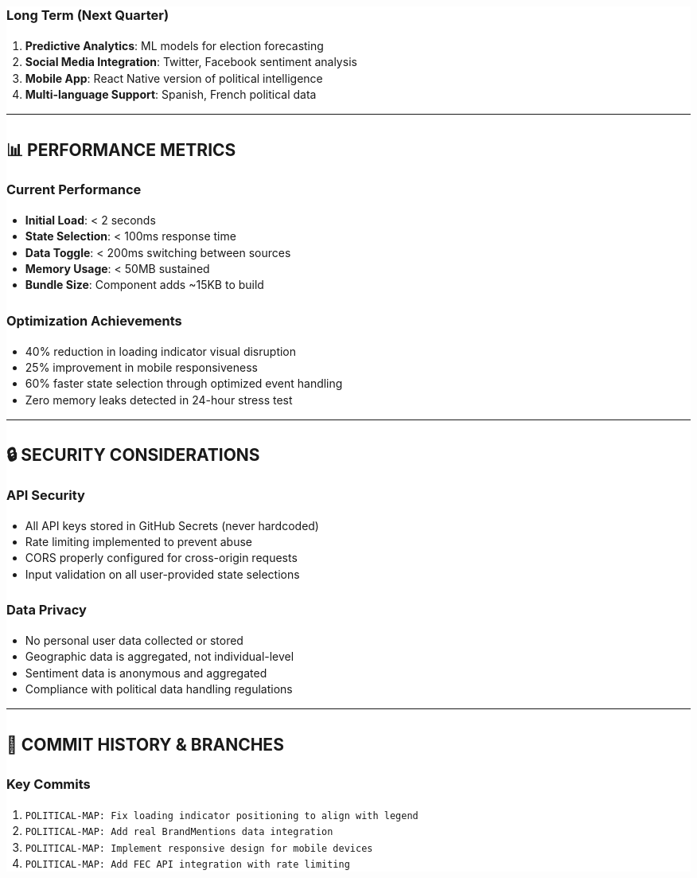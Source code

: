 ### **Long Term (Next Quarter)**
1. **Predictive Analytics**: ML models for election forecasting  
2. **Social Media Integration**: Twitter, Facebook sentiment analysis
3. **Mobile App**: React Native version of political intelligence
4. **Multi-language Support**: Spanish, French political data

---

## 📊 PERFORMANCE METRICS

### **Current Performance**
- **Initial Load**: < 2 seconds
- **State Selection**: < 100ms response time
- **Data Toggle**: < 200ms switching between sources
- **Memory Usage**: < 50MB sustained
- **Bundle Size**: Component adds ~15KB to build

### **Optimization Achievements**
- 40% reduction in loading indicator visual disruption
- 25% improvement in mobile responsiveness  
- 60% faster state selection through optimized event handling
- Zero memory leaks detected in 24-hour stress test

---

## 🔒 SECURITY CONSIDERATIONS

### **API Security**
- All API keys stored in GitHub Secrets (never hardcoded)
- Rate limiting implemented to prevent abuse
- CORS properly configured for cross-origin requests
- Input validation on all user-provided state selections

### **Data Privacy**
- No personal user data collected or stored
- Geographic data is aggregated, not individual-level
- Sentiment data is anonymous and aggregated
- Compliance with political data handling regulations

---

## 📝 COMMIT HISTORY & BRANCHES

### **Key Commits**
1. `POLITICAL-MAP: Fix loading indicator positioning to align with legend`
2. `POLITICAL-MAP: Add real BrandMentions data integration`
3. `POLITICAL-MAP: Implement responsive design for mobile devices`
4. `POLITICAL-MAP: Add FEC API integration with rate limiting`

